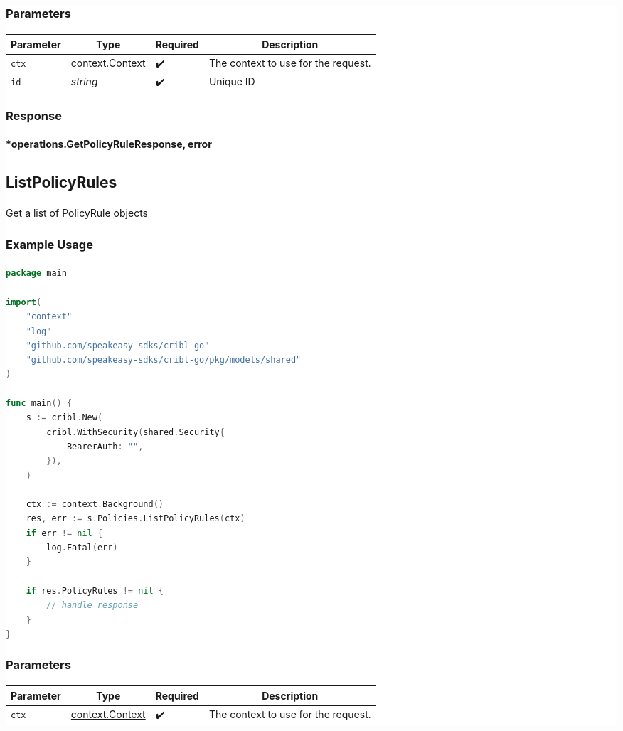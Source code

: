### Parameters

| Parameter                                             | Type                                                  | Required                                              | Description                                           |
| ----------------------------------------------------- | ----------------------------------------------------- | ----------------------------------------------------- | ----------------------------------------------------- |
| `ctx`                                                 | [context.Context](https://pkg.go.dev/context#Context) | :heavy_check_mark:                                    | The context to use for the request.                   |
| `id`                                                  | *string*                                              | :heavy_check_mark:                                    | Unique ID                                             |


### Response

**[*operations.GetPolicyRuleResponse](../../models/operations/getpolicyruleresponse.md), error**


## ListPolicyRules

Get a list of PolicyRule objects

### Example Usage

```go
package main

import(
	"context"
	"log"
	"github.com/speakeasy-sdks/cribl-go"
	"github.com/speakeasy-sdks/cribl-go/pkg/models/shared"
)

func main() {
    s := cribl.New(
        cribl.WithSecurity(shared.Security{
            BearerAuth: "",
        }),
    )

    ctx := context.Background()
    res, err := s.Policies.ListPolicyRules(ctx)
    if err != nil {
        log.Fatal(err)
    }

    if res.PolicyRules != nil {
        // handle response
    }
}
```

### Parameters

| Parameter                                             | Type                                                  | Required                                              | Description                                           |
| ----------------------------------------------------- | ----------------------------------------------------- | ----------------------------------------------------- | ----------------------------------------------------- |
| `ctx`                                                 | [context.Context](https://pkg.go.dev/context#Context) | :heavy_check_mark:                                    | The context to use for the request.                   |
